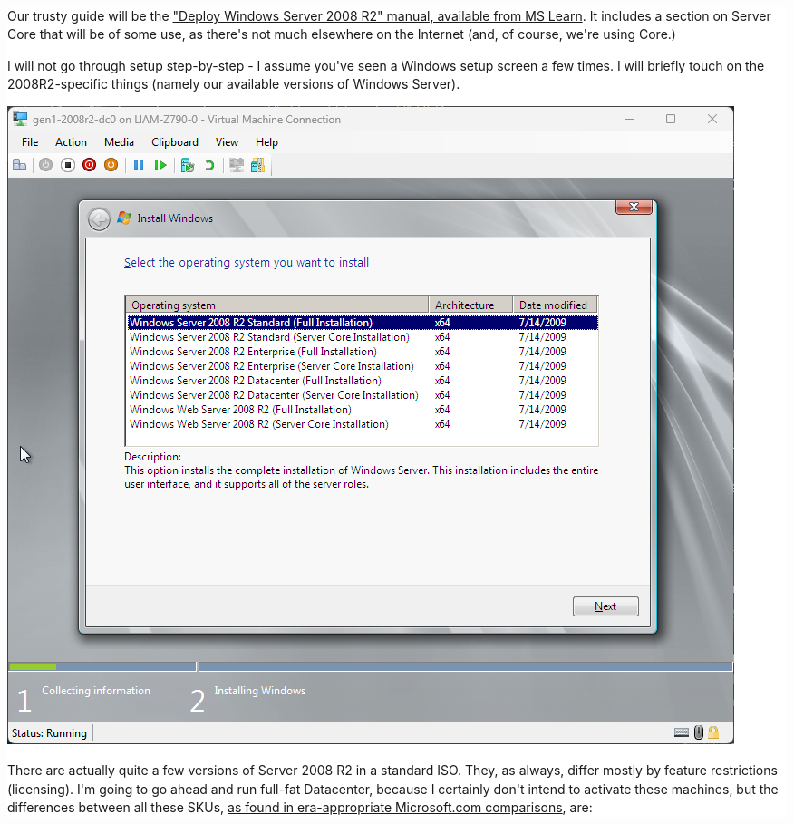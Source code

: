 Our trusty guide will be the ["Deploy Windows Server 2008 R2" manual, available from MS Learn](https://learn.microsoft.com/en-us/previous-versions/windows/it-pro/windows-server-2008-r2-and-2008/ee344846(v=ws.10)). It includes a section on Server Core that will be of some use, as there's not much elsewhere on the Internet (and, of course, we're using Core.)

I will not go through setup step-by-step - I assume you've seen a Windows setup screen a few times. I will briefly touch on the 2008R2-specific things (namely our available versions of Windows Server).

![A screenshot of the Windows Server 2008 R2 installer showing the different versions of the 2008 R2 operating system available for installation](images/08R2-1-os-list.png)

There are actually quite a few versions of Server 2008 R2 in a standard ISO. They, as always, differ mostly by feature restrictions (licensing). I'm going to go ahead and run full-fat Datacenter, because I certainly don't intend to activate these machines, but the differences between all these SKUs, [as found in era-appropriate Microsoft.com comparisons](https://web.archive.org/web/20091211210713/http://www.microsoft.com/windowsserver2008/en/us/r2-compare-specs.aspx), are:
